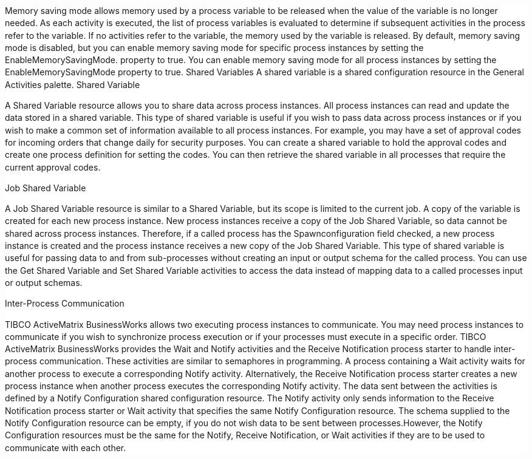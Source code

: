 Memory saving mode allows memory used by a process variable to be released when the value of the variable is no longer needed.
As each activity is executed, the list of process variables is evaluated to determine if subsequent activities in the process refer to the variable. If no activities refer to the variable, the memory used by the variable is released.
By default, memory saving mode is disabled, but you can enable memory saving mode for specific process instances by setting the EnableMemorySavingMode.<processname> property to true.
You can enable memory saving mode for all process instances by setting the EnableMemorySavingMode property to true.
Shared Variables
A shared variable is a shared configuration resource in the General Activities palette.
Shared Variable
 
A Shared Variable resource allows you to share data across process instances.
All process instances can read and update the data stored in a shared variable.
This type of shared variable is useful if you wish to pass data across process instances or if you wish to make a common set of information available to all process instances.
For example, you may have a set of approval codes for incoming orders that change daily for security purposes. You can create a shared variable to hold the approval codes and create one process definition for setting the codes. You can then retrieve the shared variable in all processes that require the current approval codes.
 
Job Shared Variable
 
A Job Shared Variable resource is similar to a Shared Variable, but its scope is limited to the current job. A copy of the variable is created for each new process instance.
New process instances receive a copy of the Job Shared Variable, so data cannot be shared across process instances.
Therefore, if a called process has the Spawnconfiguration field checked, a new process instance is created and the process instance receives a new copy of the Job Shared Variable.
This type of shared variable is useful for passing data to and from sub-processes without creating an input or output schema for the called process.
You can use the Get Shared Variable and Set Shared Variable activities to access the data instead of mapping data to a called processes input or output schemas.



Inter-Process Communication
 
TIBCO ActiveMatrix BusinessWorks allows two executing process instances to communicate. You may need process instances to communicate if you wish to synchronize process execution or if your processes must execute in a specific order.
TIBCO ActiveMatrix BusinessWorks provides the Wait and Notify activities and the Receive Notification process starter to handle inter-process communication.
These activities are similar to semaphores in programming. A process containing a Wait activity waits for another process to execute a corresponding Notify activity. Alternatively, the Receive Notification process starter creates a new process instance when another process executes the corresponding Notify activity.
The data sent between the activities is defined by a Notify Configuration shared configuration resource.
The Notify activity only sends information to the Receive Notification process starter or Wait activity that specifies the same Notify Configuration resource.
The schema supplied to the Notify Configuration resource can be empty, if you do not wish data to be sent between processes.However, the Notify Configuration resources must be the same for the Notify, Receive Notification, or Wait activities if they are to be used to communicate with each other.
 